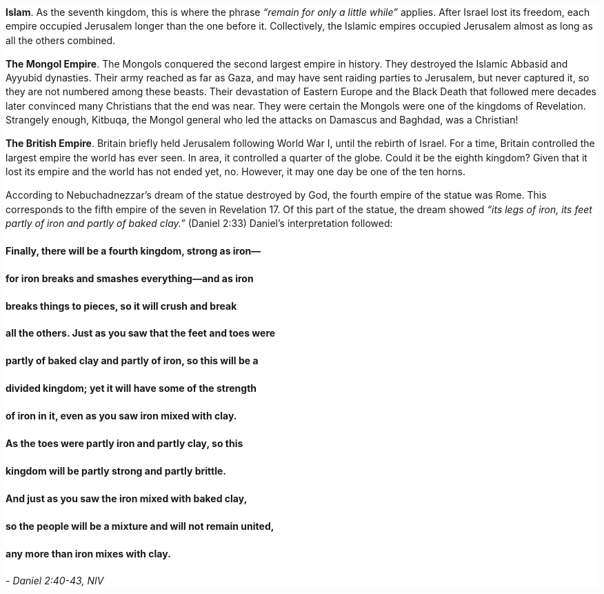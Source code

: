 **Islam**. As the seventh kingdom, this is where the phrase
*“remain for only a little while”* applies. After Israel lost its
freedom, each empire occupied Jerusalem longer than the
one before it. Collectively, the Islamic empires occupied
Jerusalem almost as long as all the others combined.

**The Mongol Empire**. The Mongols conquered the
second largest empire in history. They destroyed the
Islamic Abbasid and Ayyubid dynasties. Their army reached
as far as Gaza, and may have sent raiding parties to
Jerusalem, but never captured it, so they are not numbered
among these beasts. Their devastation of Eastern Europe
and the Black Death that followed mere decades later
convinced many Christians that the end was near. They
were certain the Mongols were one of the kingdoms of
Revelation. Strangely enough, Kitbuqa, the Mongol general
who led the attacks on Damascus and Baghdad, was a
Christian!

**The British Empire**. Britain briefly held Jerusalem
following World War I, until the rebirth of Israel. For a time,
Britain controlled the largest empire the world has ever
seen. In area, it controlled a quarter of the globe. Could it
be the eighth kingdom? Given that it lost its empire and the
world has not ended yet, no. However, it may one day be
one of the ten horns.

According to Nebuchadnezzar’s dream of the statue
destroyed by God, the fourth empire of the statue was
Rome. This corresponds to the fifth empire of the seven in
Revelation 17. Of this part of the statue, the dream showed
*“its legs of iron, its feet partly of iron and partly of baked clay.”* (Daniel 2:33) 
Daniel’s interpretation followed:

#### Finally, there will be a fourth kingdom, strong as iron—
#### for iron breaks and smashes everything—and as iron
#### breaks things to pieces, so it will crush and break 
#### all the others. Just as you saw that the feet and toes were 
#### partly of baked clay and partly of iron, so this will be a
#### divided kingdom; yet it will have some of the strength
#### of iron in it, even as you saw iron mixed with clay. 
#### As the toes were partly iron and partly clay, so this
#### kingdom will be partly strong and partly brittle.
#### And just as you saw the iron mixed with baked clay,
#### so the people will be a mixture and will not remain united,
#### any more than iron mixes with clay.
###### - Daniel 2:40-43, NIV
